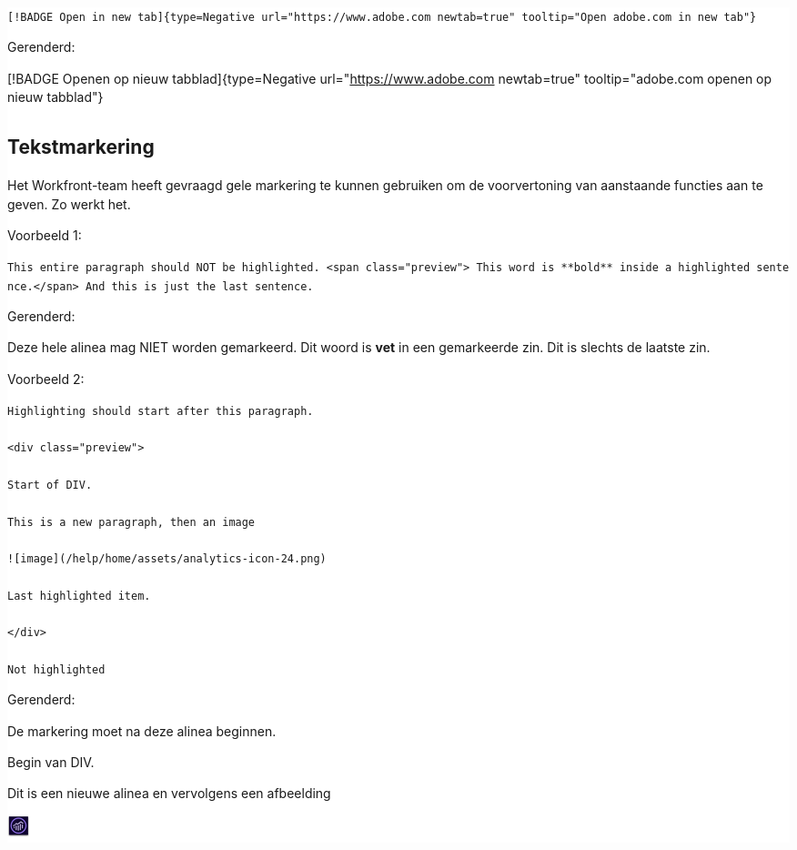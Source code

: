   ```
  [!BADGE Open in new tab]{type=Negative url="https://www.adobe.com newtab=true" tooltip="Open adobe.com in new tab"}
  ```

  Gerenderd:

  [!BADGE Openen op nieuw tabblad]{type=Negative url="https://www.adobe.com newtab=true" tooltip="adobe.com openen op nieuw tabblad"}

## Tekstmarkering

Het Workfront-team heeft gevraagd gele markering te kunnen gebruiken om de voorvertoning van aanstaande functies aan te geven. Zo werkt het.

Voorbeeld 1:

```
This entire paragraph should NOT be highlighted. <span class="preview"> This word is **bold** inside a highlighted sentence.</span> And this is just the last sentence.
```

Gerenderd:

Deze hele alinea mag NIET worden gemarkeerd. <span class="preview"> Dit woord is **vet** in een gemarkeerde zin.</span> Dit is slechts de laatste zin.

Voorbeeld 2:

```
Highlighting should start after this paragraph.

<div class="preview">

Start of DIV.

This is a new paragraph, then an image

![image](/help/home/assets/analytics-icon-24.png)

Last highlighted item.

</div>

Not highlighted
```

Gerenderd:

De markering moet na deze alinea beginnen.

<div class="preview">

Begin van DIV.

Dit is een nieuwe alinea en vervolgens een afbeelding

![image](/help/home/assets/analytics-icon-24.png)
